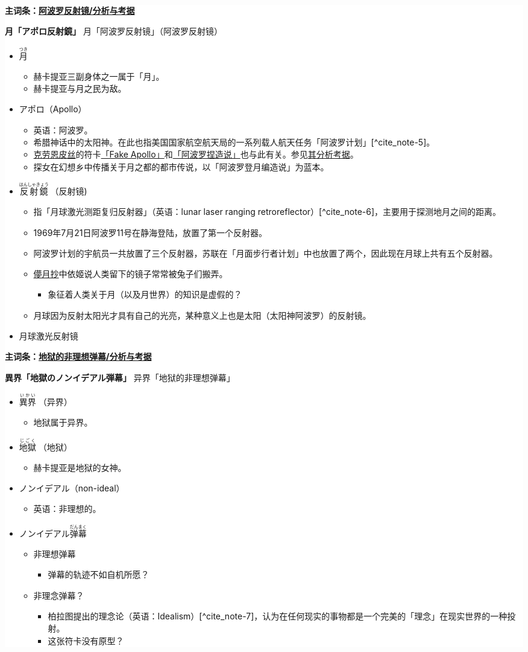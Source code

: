 

  
  

 **主词条：[阿波罗反射镜/分析与考据](./阿波罗反射镜-分析与考据.md)** 
  
  
 **月「アポロ反射鏡」**   月「阿波罗反射镜」（阿波罗反射镜）
  

- <ruby lang="ja"><rb>月</rb><rp> (</rp><rt>つき</rt><rp>) </rp></ruby>

  - 赫卡提亚三副身体之一属于「月」。
  - 赫卡提亚与月之民为敌。

- アポロ（Apollo）
  - 英语：阿波罗。
  - 希腊神话中的太阳神。在此也指美国国家航空航天局的一系列载人航天任务「阿波罗计划」[^cite_note-5]。
  - [克劳恩皮丝](./克劳恩皮丝.md)的符卡[「Fake Apollo」](./「Fake_Apollo」.md)和[「阿波罗捏造说」](./「阿波罗捏造说」.md)也与此有关。参见[其分析考据](./Fake_Apollo-分析与考据.md)。
  - 探女在幻想乡中传播关于月之都的都市传说，以「阿波罗登月编造说」为蓝本。

- <ruby lang="ja"><rb>反射鏡</rb><rp> (</rp><rt>はんしゃきょう</rt><rp>) </rp></ruby>
（反射镜)
  - 指「月球激光测距复归反射器」（英语：lunar laser ranging retroreflector）[^cite_note-6]，主要用于探测地月之间的距离。
  - 1969年7月21日阿波罗11号在静海登陆，放置了第一个反射器。
  - 阿波罗计划的宇航员一共放置了三个反射器，苏联在「月面步行者计划」中也放置了两个，因此现在月球上共有五个反射器。
  - [儚月抄](./儚月抄.md)中依姬说人类留下的镜子常常被兔子们搬弄。
    - 象征着人类关于月（以及月世界）的知识是虚假的？

  - 月球因为反射太阳光才具有自己的光亮，某种意义上也是太阳（太阳神阿波罗）的反射镜。


- [](./文件-月球激光反射镜.jpg.md)月球激光反射镜

  
  

 **主词条：[地狱的非理想弹幕/分析与考据](./地狱的非理想弹幕-分析与考据.md)** 
  
  
 **異界「地獄のノンイデアル弾幕」**   异界「地狱的非理想弹幕」
  

- <ruby lang="ja"><rb>異界</rb><rp> (</rp><rt>いかい</rt><rp>) </rp></ruby>
（异界）
  - 地狱属于异界。

- <ruby lang="ja"><rb>地獄</rb><rp> (</rp><rt>じごく</rt><rp>) </rp></ruby>
（地狱）
  - 赫卡提亚是地狱的女神。

- ノンイデアル（non-ideal）
  - 英语：非理想的。

- ノンイデアル<ruby lang="ja"><rb>弹幕</rb><rp> (</rp><rt>だんまく</rt><rp>) </rp></ruby>

  - 非理想弹幕
    - 弹幕的轨迹不如自机所愿？

  - 非理念弹幕？
    - 柏拉图提出的理念论（英语：Idealism）[^cite_note-7]，认为在任何现实的事物都是一个完美的「理念」在现实世界的一种投射。
    - 这张符卡没有原型？


[^cite_note-1]: 中文维基百科：[赫卡忒](https://en.wikipedia.org/wiki/zh:赫卡忒)